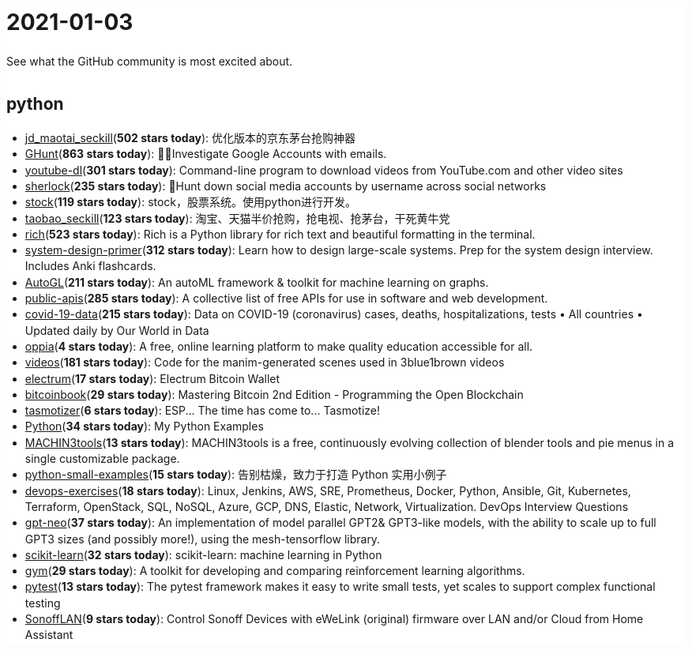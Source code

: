 # 2021-01-03
See what the GitHub community is most excited about.

## python
+ [jd_maotai_seckill](https://github.com/ChinaVolvocars/jd_maotai_seckill)(**502 stars today**): 优化版本的京东茅台抢购神器
+ [GHunt](https://github.com/mxrch/GHunt)(**863 stars today**): 🕵️‍♂️Investigate Google Accounts with emails.
+ [youtube-dl](https://github.com/ytdl-org/youtube-dl)(**301 stars today**): Command-line program to download videos from YouTube.com and other video sites
+ [sherlock](https://github.com/sherlock-project/sherlock)(**235 stars today**): 🔎Hunt down social media accounts by username across social networks
+ [stock](https://github.com/pythonstock/stock)(**119 stars today**): stock，股票系统。使用python进行开发。
+ [taobao_seckill](https://github.com/jerry3747/taobao_seckill)(**123 stars today**): 淘宝、天猫半价抢购，抢电视、抢茅台，干死黄牛党
+ [rich](https://github.com/willmcgugan/rich)(**523 stars today**): Rich is a Python library for rich text and beautiful formatting in the terminal.
+ [system-design-primer](https://github.com/donnemartin/system-design-primer)(**312 stars today**): Learn how to design large-scale systems. Prep for the system design interview. Includes Anki flashcards.
+ [AutoGL](https://github.com/THUMNLab/AutoGL)(**211 stars today**): An autoML framework & toolkit for machine learning on graphs.
+ [public-apis](https://github.com/public-apis/public-apis)(**285 stars today**): A collective list of free APIs for use in software and web development.
+ [covid-19-data](https://github.com/owid/covid-19-data)(**215 stars today**): Data on COVID-19 (coronavirus) cases, deaths, hospitalizations, tests • All countries • Updated daily by Our World in Data
+ [oppia](https://github.com/oppia/oppia)(**4 stars today**): A free, online learning platform to make quality education accessible for all.
+ [videos](https://github.com/3b1b/videos)(**181 stars today**): Code for the manim-generated scenes used in 3blue1brown videos
+ [electrum](https://github.com/spesmilo/electrum)(**17 stars today**): Electrum Bitcoin Wallet
+ [bitcoinbook](https://github.com/bitcoinbook/bitcoinbook)(**29 stars today**): Mastering Bitcoin 2nd Edition - Programming the Open Blockchain
+ [tasmotizer](https://github.com/tasmota/tasmotizer)(**6 stars today**): ESP... The time has come to... Tasmotize!
+ [Python](https://github.com/geekcomputers/Python)(**34 stars today**): My Python Examples
+ [MACHIN3tools](https://github.com/machin3io/MACHIN3tools)(**13 stars today**): MACHIN3tools is a free, continuously evolving collection of blender tools and pie menus in a single customizable package.
+ [python-small-examples](https://github.com/jackzhenguo/python-small-examples)(**15 stars today**): 告别枯燥，致力于打造 Python 实用小例子
+ [devops-exercises](https://github.com/bregman-arie/devops-exercises)(**18 stars today**): Linux, Jenkins, AWS, SRE, Prometheus, Docker, Python, Ansible, Git, Kubernetes, Terraform, OpenStack, SQL, NoSQL, Azure, GCP, DNS, Elastic, Network, Virtualization. DevOps Interview Questions
+ [gpt-neo](https://github.com/EleutherAI/gpt-neo)(**37 stars today**): An implementation of model parallel GPT2& GPT3-like models, with the ability to scale up to full GPT3 sizes (and possibly more!), using the mesh-tensorflow library.
+ [scikit-learn](https://github.com/scikit-learn/scikit-learn)(**32 stars today**): scikit-learn: machine learning in Python
+ [gym](https://github.com/openai/gym)(**29 stars today**): A toolkit for developing and comparing reinforcement learning algorithms.
+ [pytest](https://github.com/pytest-dev/pytest)(**13 stars today**): The pytest framework makes it easy to write small tests, yet scales to support complex functional testing
+ [SonoffLAN](https://github.com/AlexxIT/SonoffLAN)(**9 stars today**): Control Sonoff Devices with eWeLink (original) firmware over LAN and/or Cloud from Home Assistant
